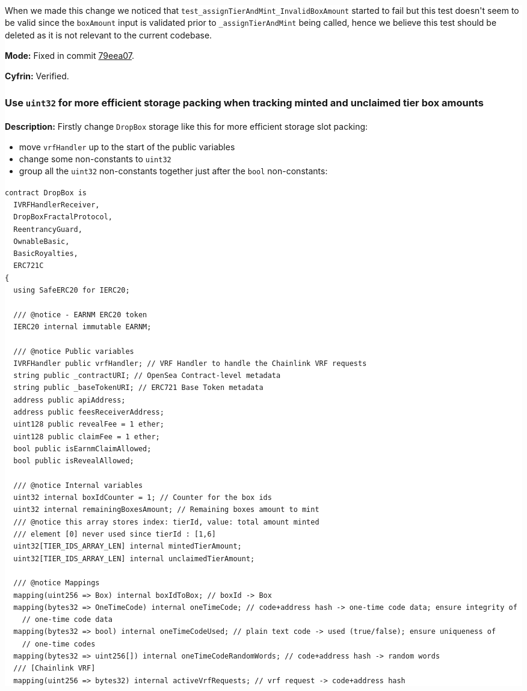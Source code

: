 When we made this change we noticed that `test_assignTierAndMint_InvalidBoxAmount` started to fail but this test doesn't seem to be valid since the `boxAmount` input is validated prior to `_assignTierAndMint` being called, hence we believe this test should be deleted as it is not relevant to the current codebase.

**Mode:**
Fixed in commit [79eea07](https://github.com/Earnft/dropbox-smart-contracts/commit/79eea078baf6bf855e5a5854981ac60c88f46118).

**Cyfrin:** Verified.


### Use `uint32` for more efficient storage packing when tracking minted and unclaimed tier box amounts

**Description:** Firstly change `DropBox` storage like this for more efficient storage slot packing:
* move `vrfHandler` up to the start of the public variables
* change some non-constants to `uint32`
* group all the `uint32` non-constants together just after the `bool` non-constants:
```solidity
contract DropBox is
  IVRFHandlerReceiver,
  DropBoxFractalProtocol,
  ReentrancyGuard,
  OwnableBasic,
  BasicRoyalties,
  ERC721C
{
  using SafeERC20 for IERC20;

  /// @notice - EARNM ERC20 token
  IERC20 internal immutable EARNM;

  /// @notice Public variables
  IVRFHandler public vrfHandler; // VRF Handler to handle the Chainlink VRF requests
  string public _contractURI; // OpenSea Contract-level metadata
  string public _baseTokenURI; // ERC721 Base Token metadata
  address public apiAddress;
  address public feesReceiverAddress;
  uint128 public revealFee = 1 ether;
  uint128 public claimFee = 1 ether;
  bool public isEarnmClaimAllowed;
  bool public isRevealAllowed;

  /// @notice Internal variables
  uint32 internal boxIdCounter = 1; // Counter for the box ids
  uint32 internal remainingBoxesAmount; // Remaining boxes amount to mint
  /// @notice this array stores index: tierId, value: total amount minted
  /// element [0] never used since tierId : [1,6]
  uint32[TIER_IDS_ARRAY_LEN] internal mintedTierAmount;
  uint32[TIER_IDS_ARRAY_LEN] internal unclaimedTierAmount;

  /// @notice Mappings
  mapping(uint256 => Box) internal boxIdToBox; // boxId -> Box
  mapping(bytes32 => OneTimeCode) internal oneTimeCode; // code+address hash -> one-time code data; ensure integrity of
    // one-time code data
  mapping(bytes32 => bool) internal oneTimeCodeUsed; // plain text code -> used (true/false); ensure uniqueness of
    // one-time codes
  mapping(bytes32 => uint256[]) internal oneTimeCodeRandomWords; // code+address hash -> random words
  /// [Chainlink VRF]
  mapping(uint256 => bytes32) internal activeVrfRequests; // vrf request -> code+address hash
```